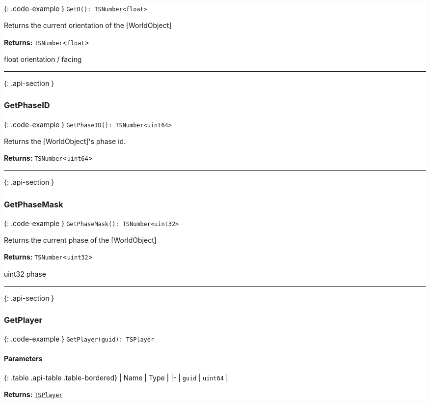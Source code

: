 {: .code-example }
`GetO(): TSNumber<float>`

Returns the current orientation of the [WorldObject]

**Returns:** 
`TSNumber`<`float`\>

float orientation / facing

___

{: .api-section }
### GetPhaseID

{: .code-example }
`GetPhaseID(): TSNumber<uint64>`

Returns the [WorldObject]'s phase id.

**Returns:** 
`TSNumber`<`uint64`\>

___

{: .api-section }
### GetPhaseMask

{: .code-example }
`GetPhaseMask(): TSNumber<uint32>`

Returns the current phase of the [WorldObject]

**Returns:** 
`TSNumber`<`uint32`\>

uint32 phase

___

{: .api-section }
### GetPlayer

{: .code-example }
`GetPlayer(guid): TSPlayer`

#### Parameters

{: .table .api-table .table-bordered}
| Name | Type |
|-
| `guid` | `uint64` |

**Returns:** 
[`TSPlayer`](TSPlayer)

